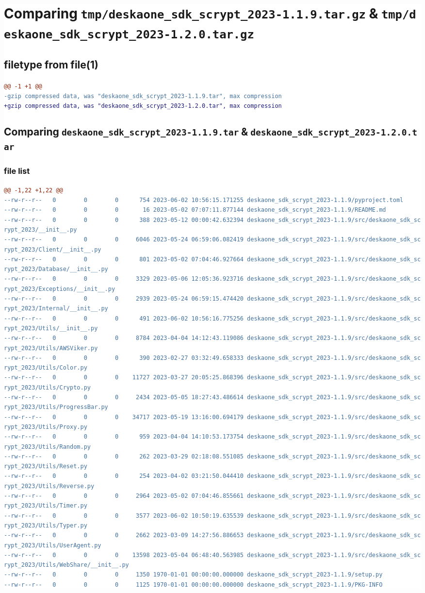 # Comparing `tmp/deskaone_sdk_scrypt_2023-1.1.9.tar.gz` & `tmp/deskaone_sdk_scrypt_2023-1.2.0.tar.gz`

## filetype from file(1)

```diff
@@ -1 +1 @@
-gzip compressed data, was "deskaone_sdk_scrypt_2023-1.1.9.tar", max compression
+gzip compressed data, was "deskaone_sdk_scrypt_2023-1.2.0.tar", max compression
```

## Comparing `deskaone_sdk_scrypt_2023-1.1.9.tar` & `deskaone_sdk_scrypt_2023-1.2.0.tar`

### file list

```diff
@@ -1,22 +1,22 @@
--rw-r--r--   0        0        0      754 2023-06-02 10:56:15.171255 deskaone_sdk_scrypt_2023-1.1.9/pyproject.toml
--rw-r--r--   0        0        0       16 2023-05-02 07:07:11.877144 deskaone_sdk_scrypt_2023-1.1.9/README.md
--rw-r--r--   0        0        0      388 2023-05-12 00:00:42.632394 deskaone_sdk_scrypt_2023-1.1.9/src/deskaone_sdk_scrypt_2023/__init__.py
--rw-r--r--   0        0        0     6046 2023-05-24 06:59:06.082419 deskaone_sdk_scrypt_2023-1.1.9/src/deskaone_sdk_scrypt_2023/Client/__init__.py
--rw-r--r--   0        0        0      801 2023-05-02 07:04:46.927664 deskaone_sdk_scrypt_2023-1.1.9/src/deskaone_sdk_scrypt_2023/Database/__init__.py
--rw-r--r--   0        0        0     3329 2023-05-06 12:05:36.923716 deskaone_sdk_scrypt_2023-1.1.9/src/deskaone_sdk_scrypt_2023/Exceptions/__init__.py
--rw-r--r--   0        0        0     2939 2023-05-24 06:59:15.474420 deskaone_sdk_scrypt_2023-1.1.9/src/deskaone_sdk_scrypt_2023/Internal/__init__.py
--rw-r--r--   0        0        0      491 2023-06-02 10:56:16.775256 deskaone_sdk_scrypt_2023-1.1.9/src/deskaone_sdk_scrypt_2023/Utils/__init__.py
--rw-r--r--   0        0        0     8784 2023-04-04 14:12:43.119086 deskaone_sdk_scrypt_2023-1.1.9/src/deskaone_sdk_scrypt_2023/Utils/AWSViker.py
--rw-r--r--   0        0        0      390 2023-02-27 03:32:49.658333 deskaone_sdk_scrypt_2023-1.1.9/src/deskaone_sdk_scrypt_2023/Utils/Color.py
--rw-r--r--   0        0        0    11727 2023-03-27 20:05:25.868396 deskaone_sdk_scrypt_2023-1.1.9/src/deskaone_sdk_scrypt_2023/Utils/Crypto.py
--rw-r--r--   0        0        0     2434 2023-05-05 18:27:43.486614 deskaone_sdk_scrypt_2023-1.1.9/src/deskaone_sdk_scrypt_2023/Utils/ProgressBar.py
--rw-r--r--   0        0        0    34717 2023-05-19 13:16:00.694179 deskaone_sdk_scrypt_2023-1.1.9/src/deskaone_sdk_scrypt_2023/Utils/Proxy.py
--rw-r--r--   0        0        0      959 2023-04-04 14:10:53.173754 deskaone_sdk_scrypt_2023-1.1.9/src/deskaone_sdk_scrypt_2023/Utils/Random.py
--rw-r--r--   0        0        0      262 2023-03-29 02:18:08.551085 deskaone_sdk_scrypt_2023-1.1.9/src/deskaone_sdk_scrypt_2023/Utils/Reset.py
--rw-r--r--   0        0        0      254 2023-04-02 03:21:50.044410 deskaone_sdk_scrypt_2023-1.1.9/src/deskaone_sdk_scrypt_2023/Utils/Reverse.py
--rw-r--r--   0        0        0     2964 2023-05-02 07:04:46.855661 deskaone_sdk_scrypt_2023-1.1.9/src/deskaone_sdk_scrypt_2023/Utils/Timer.py
--rw-r--r--   0        0        0     3577 2023-06-02 10:50:19.635539 deskaone_sdk_scrypt_2023-1.1.9/src/deskaone_sdk_scrypt_2023/Utils/Typer.py
--rw-r--r--   0        0        0     2662 2023-03-09 14:27:56.886653 deskaone_sdk_scrypt_2023-1.1.9/src/deskaone_sdk_scrypt_2023/Utils/UserAgent.py
--rw-r--r--   0        0        0    13598 2023-05-04 06:48:40.563985 deskaone_sdk_scrypt_2023-1.1.9/src/deskaone_sdk_scrypt_2023/Utils/WebShare/__init__.py
--rw-r--r--   0        0        0     1350 1970-01-01 00:00:00.000000 deskaone_sdk_scrypt_2023-1.1.9/setup.py
--rw-r--r--   0        0        0     1125 1970-01-01 00:00:00.000000 deskaone_sdk_scrypt_2023-1.1.9/PKG-INFO
```